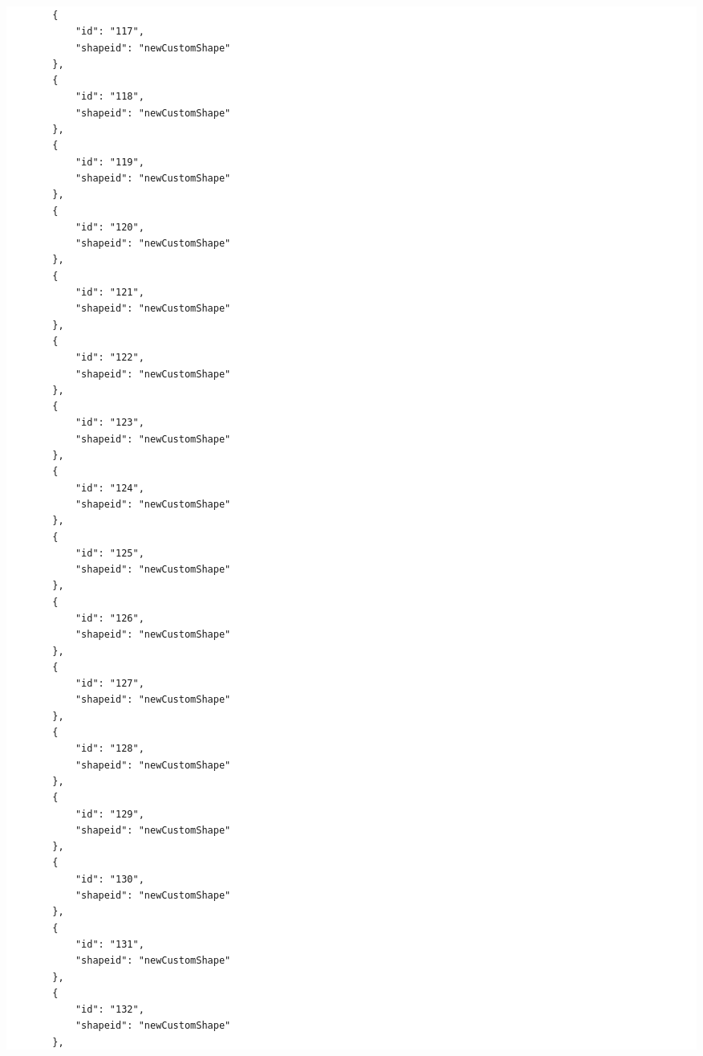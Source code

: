             {
                "id": "117",
                "shapeid": "newCustomShape"
            },
            {
                "id": "118",
                "shapeid": "newCustomShape"
            },
            {
                "id": "119",
                "shapeid": "newCustomShape"
            },
            {
                "id": "120",
                "shapeid": "newCustomShape"
            },
            {
                "id": "121",
                "shapeid": "newCustomShape"
            },
            {
                "id": "122",
                "shapeid": "newCustomShape"
            },
            {
                "id": "123",
                "shapeid": "newCustomShape"
            },
            {
                "id": "124",
                "shapeid": "newCustomShape"
            },
            {
                "id": "125",
                "shapeid": "newCustomShape"
            },
            {
                "id": "126",
                "shapeid": "newCustomShape"
            },
            {
                "id": "127",
                "shapeid": "newCustomShape"
            },
            {
                "id": "128",
                "shapeid": "newCustomShape"
            },
            {
                "id": "129",
                "shapeid": "newCustomShape"
            },
            {
                "id": "130",
                "shapeid": "newCustomShape"
            },
            {
                "id": "131",
                "shapeid": "newCustomShape"
            },
            {
                "id": "132",
                "shapeid": "newCustomShape"
            },